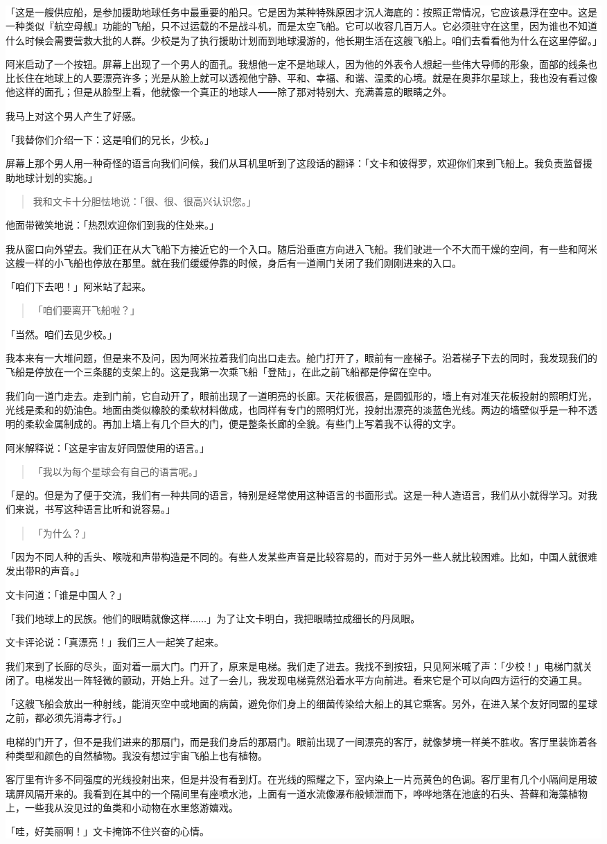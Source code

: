 「这是一艘供应船，是参加援助地球任务中最重要的船只。它是因为某种特殊原因才沉人海底的：按照正常情况，它应该悬浮在空中。这是一种类似『航空母舰』功能的飞船，只不过运载的不是战斗机，而是太空飞船。它可以收容几百万人。它必须驻守在这里，因为谁也不知道什么时候会需要营救大批的人群。少校是为了执行援助计划而到地球漫游的，他长期生活在这艘飞船上。咱们去看看他为什么在这里停留。」

阿米启动了一个按钮。屏幕上出现了一个男人的面孔。我想他一定不是地球人，因为他的外表令人想起一些伟大导师的形象，面部的线条也比长住在地球上的人要漂亮许多；光是从脸上就可以透视他宁静、平和、幸福、和谐、温柔的心境。就是在奥菲尔星球上，我也没有看过像他这样的面孔；但是从脸型上看，他就像一个真正的地球人——除了那对特别大、充满善意的眼睛之外。

我马上对这个男人产生了好感。

「我替你们介绍一下：这是咱们的兄长，少校。」

屏幕上那个男人用一种奇怪的语言向我们问候，我们从耳机里听到了这段话的翻译：「文卡和彼得罗，欢迎你们来到飞船上。我负责监督援助地球计划的实施。」

> 我和文卡十分胆怯地说：「很、很、很高兴认识您。」
>

他面带微笑地说：「热烈欢迎你们到我的住处来。」

我从窗口向外望去。我们正在从大飞船下方接近它的一个入口。随后沿垂直方向进入飞船。我们驶进一个不大而干燥的空间，有一些和阿米这艘一样的小飞船也停放在那里。就在我们缓缓停靠的时候，身后有一道闸门关闭了我们刚刚进来的入口。

「咱们下去吧！」阿米站了起来。

> 「咱们要离开飞船啦？」
>

「当然。咱们去见少校。」

我本来有一大堆问题，但是来不及问，因为阿米拉着我们向出口走去。舱门打开了，眼前有一座梯子。沿着梯子下去的同时，我发现我们的飞船是停放在一个三条腿的支架上的。这是我第一次乘飞船「登陆」，在此之前飞船都是停留在空中。

我们向一道门走去。走到门前，它自动开了，眼前出现了一道明亮的长廊。天花板很高，是圆弧形的，墙上有对准天花板投射的照明灯光，光线是柔和的奶油色。地面由类似橡胶的柔软材料做成，也同样有专门的照明灯光，投射出漂亮的淡蓝色光线。两边的墙壁似乎是一种不透明的柔软金属制成的。再加上墙上有几个巨大的门，便是整条长廊的全貌。有些门上写着我不认得的文字。

阿米解释说：「这是宇宙友好同盟使用的语言。」

> 「我以为每个星球会有自己的语言呢。」
>

「是的。但是为了便于交流，我们有一种共同的语言，特别是经常使用这种语言的书面形式。这是一种人造语言，我们从小就得学习。对我们来说，书写这种语言比听和说容易。」

> 「为什么？」
>

「因为不同人种的舌头、喉咙和声带构造是不同的。有些人发某些声音是比较容易的，而对于另外一些人就比较困难。比如，中国人就很难发出带R的声音。」

文卡问道：「谁是中国人？」

「我们地球上的民族。他们的眼睛就像这样……」为了让文卡明白，我把眼睛拉成细长的丹凤眼。

文卡评论说：「真漂亮！」我们三人一起笑了起来。

我们来到了长廊的尽头，面对着一扇大门。门开了，原来是电梯。我们走了进去。我找不到按钮，只见阿米喊了声：「少校！」电梯门就关闭了。电梯发出一阵轻微的颤动，开始上升。过了一会儿，我发现电梯竟然沿着水平方向前进。看来它是个可以向四方运行的交通工具。

「这艘飞船会放出一种射线，能消灭空中或地面的病菌，避免你们身上的细菌传染给大船上的其它乘客。另外，在进入某个友好同盟的星球之前，都必须先消毒才行。」

电梯的门开了，但不是我们进来的那扇门，而是我们身后的那扇门。眼前出现了一间漂亮的客厅，就像梦境一样美不胜收。客厅里装饰着各种类型和颜色的自然植物。我没有想过宇宙飞船上也有植物。

客厅里有许多不同强度的光线投射出来，但是并没有看到灯。在光线的照耀之下，室内染上一片亮黄色的色调。客厅里有几个小隔间是用玻璃屏风隔开来的。我看到在其中的一个隔间里有座喷水池，上面有一道水流像瀑布般倾泄而下，哗哗地落在池底的石头、苔藓和海藻植物上，一些我从没见过的鱼类和小动物在水里悠游嬉戏。

「哇，好美丽啊！」文卡掩饰不住兴奋的心情。
